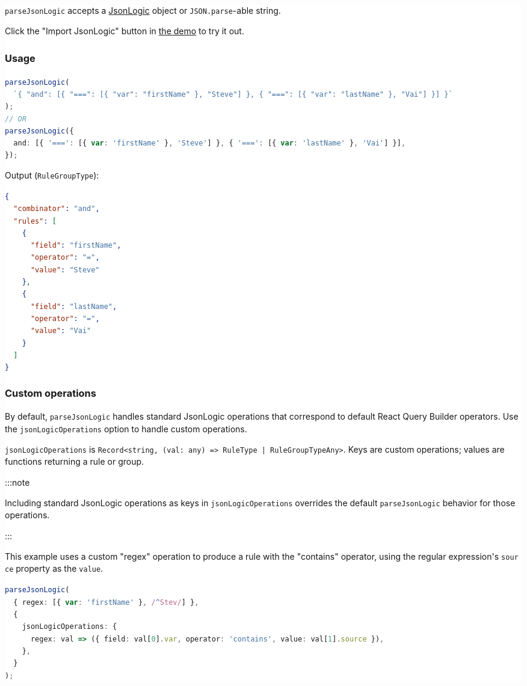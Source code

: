 `parseJsonLogic` accepts a [JsonLogic](https://jsonlogic.com/) object or `JSON.parse`-able string.

Click the "Import JsonLogic" button in [the demo](/demo) to try it out.

### Usage

```ts
parseJsonLogic(
  `{ "and": [{ "===": [{ "var": "firstName" }, "Steve"] }, { "===": [{ "var": "lastName" }, "Vai"] }] }`
);
// OR
parseJsonLogic({
  and: [{ '===': [{ var: 'firstName' }, 'Steve'] }, { '===': [{ var: 'lastName' }, 'Vai'] }],
});
```

Output (`RuleGroupType`):

```json
{
  "combinator": "and",
  "rules": [
    {
      "field": "firstName",
      "operator": "=",
      "value": "Steve"
    },
    {
      "field": "lastName",
      "operator": "=",
      "value": "Vai"
    }
  ]
}
```

### Custom operations

By default, `parseJsonLogic` handles standard JsonLogic operations that correspond to default React Query Builder operators. Use the `jsonLogicOperations` option to handle custom operations.

`jsonLogicOperations` is `Record<string, (val: any) => RuleType | RuleGroupTypeAny>`. Keys are custom operations; values are functions returning a rule or group.

:::note

Including standard JsonLogic operations as keys in `jsonLogicOperations` overrides the default `parseJsonLogic` behavior for those operations.

:::

This example uses a custom "regex" operation to produce a rule with the "contains" operator, using the regular expression's `source` property as the `value`.

```ts
parseJsonLogic(
  { regex: [{ var: 'firstName' }, /^Stev/] },
  {
    jsonLogicOperations: {
      regex: val => ({ field: val[0].var, operator: 'contains', value: val[1].source }),
    },
  }
);
```
